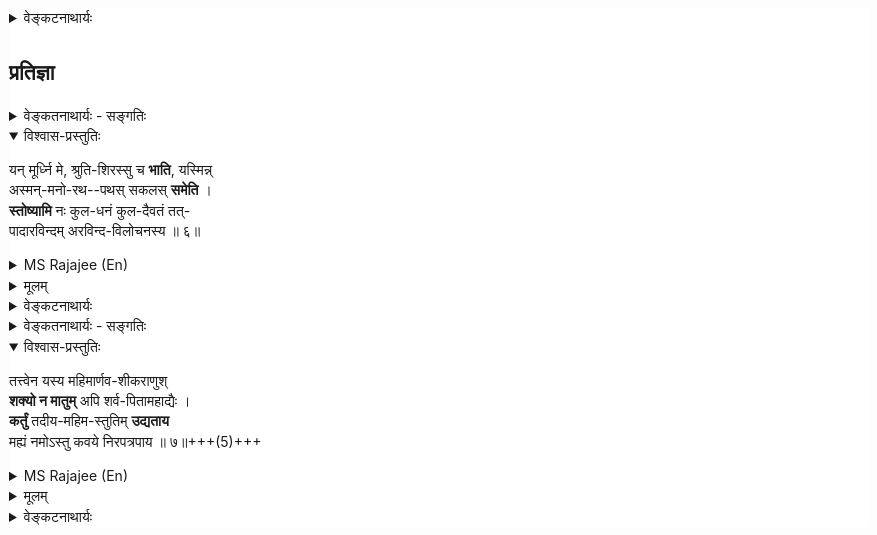 <details><summary>वेङ्कटनाथार्यः</summary></details>

## प्रतिज्ञा

<details><summary>वेङ्कतनाथार्यः - सङ्गतिः</summary></details>


<details open><summary>विश्वास-प्रस्तुतिः</summary>

यन् मूर्ध्नि मे, श्रुति-शिरस्सु च **भाति**, यस्मिन्न्  
अस्मन्-मनो-रथ--पथस् सकलस् **समेति** ।  
**स्तोष्यामि** नः कुल-धनं कुल-दैवतं तत्-  
पादारविन्दम् अरविन्द-विलोचनस्य ॥ ६॥
</details>

<details><summary>MS Rajajee (En)</summary></details>


<details><summary>मूलम्</summary></details>

<details><summary>वेङ्कटनाथार्यः</summary></details>

<details><summary>वेङ्कतनाथार्यः - सङ्गतिः</summary></details>


<details open><summary>विश्वास-प्रस्तुतिः</summary>

तत्त्वेन यस्य महिमार्णव-शीकराणुश्  
**शक्यो न मातुम्** अपि शर्व-पितामहाद्यैः ।  
**कर्तुं** तदीय-महिम-स्तुतिम् **उद्यताय**  
मह्यं नमोऽस्तु कवये निरपत्रपाय ॥ ७॥+++(5)+++
</details>

<details><summary>MS Rajajee (En)</summary></details>


<details><summary>मूलम्</summary></details>

<details><summary>वेङ्कटनाथार्यः</summary>

